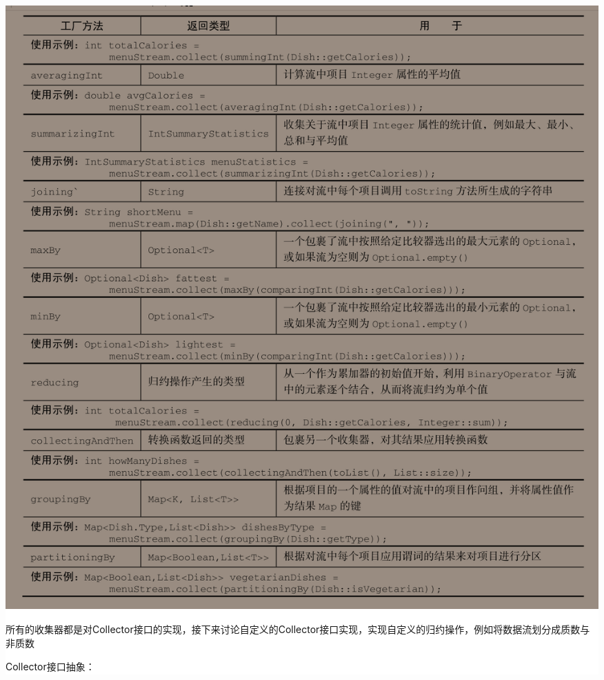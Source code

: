 ![image-20200705155819377](images/image-20200705155819377.png)



所有的收集器都是对Collector接口的实现，接下来讨论自定义的Collector接口实现，实现自定义的归约操作，例如将数据流划分成质数与非质数



Collector接口抽象：
